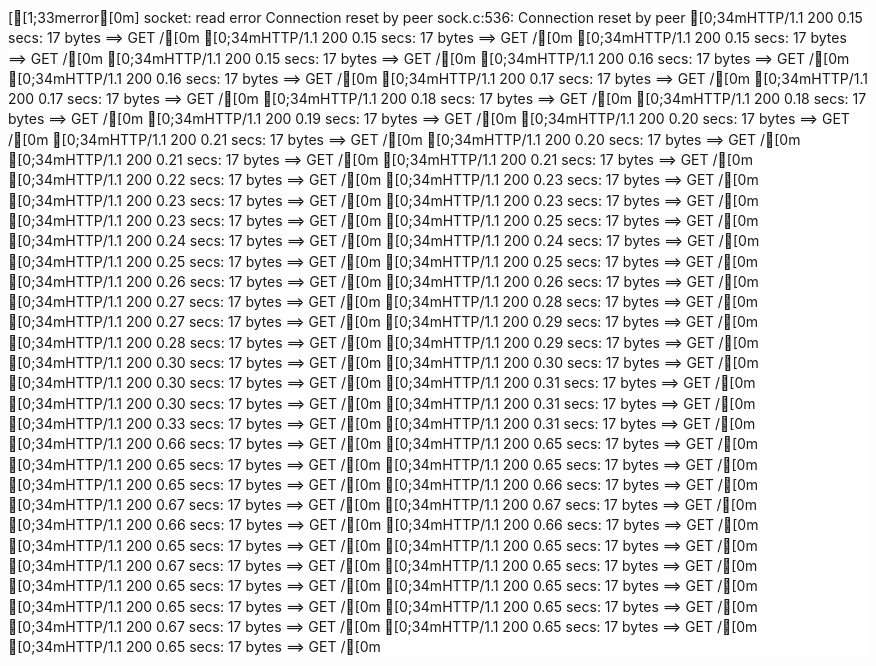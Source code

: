 [[1;33merror[0m] socket: read error Connection reset by peer sock.c:536: Connection reset by peer
[0;34mHTTP/1.1 200   0.15 secs:      17 bytes ==> GET  /[0m
[0;34mHTTP/1.1 200   0.15 secs:      17 bytes ==> GET  /[0m
[0;34mHTTP/1.1 200   0.15 secs:      17 bytes ==> GET  /[0m
[0;34mHTTP/1.1 200   0.15 secs:      17 bytes ==> GET  /[0m
[0;34mHTTP/1.1 200   0.16 secs:      17 bytes ==> GET  /[0m
[0;34mHTTP/1.1 200   0.16 secs:      17 bytes ==> GET  /[0m
[0;34mHTTP/1.1 200   0.17 secs:      17 bytes ==> GET  /[0m
[0;34mHTTP/1.1 200   0.17 secs:      17 bytes ==> GET  /[0m
[0;34mHTTP/1.1 200   0.18 secs:      17 bytes ==> GET  /[0m
[0;34mHTTP/1.1 200   0.18 secs:      17 bytes ==> GET  /[0m
[0;34mHTTP/1.1 200   0.19 secs:      17 bytes ==> GET  /[0m
[0;34mHTTP/1.1 200   0.20 secs:      17 bytes ==> GET  /[0m
[0;34mHTTP/1.1 200   0.21 secs:      17 bytes ==> GET  /[0m
[0;34mHTTP/1.1 200   0.20 secs:      17 bytes ==> GET  /[0m
[0;34mHTTP/1.1 200   0.21 secs:      17 bytes ==> GET  /[0m
[0;34mHTTP/1.1 200   0.21 secs:      17 bytes ==> GET  /[0m
[0;34mHTTP/1.1 200   0.22 secs:      17 bytes ==> GET  /[0m
[0;34mHTTP/1.1 200   0.23 secs:      17 bytes ==> GET  /[0m
[0;34mHTTP/1.1 200   0.23 secs:      17 bytes ==> GET  /[0m
[0;34mHTTP/1.1 200   0.23 secs:      17 bytes ==> GET  /[0m
[0;34mHTTP/1.1 200   0.23 secs:      17 bytes ==> GET  /[0m
[0;34mHTTP/1.1 200   0.25 secs:      17 bytes ==> GET  /[0m
[0;34mHTTP/1.1 200   0.24 secs:      17 bytes ==> GET  /[0m
[0;34mHTTP/1.1 200   0.24 secs:      17 bytes ==> GET  /[0m
[0;34mHTTP/1.1 200   0.25 secs:      17 bytes ==> GET  /[0m
[0;34mHTTP/1.1 200   0.25 secs:      17 bytes ==> GET  /[0m
[0;34mHTTP/1.1 200   0.26 secs:      17 bytes ==> GET  /[0m
[0;34mHTTP/1.1 200   0.26 secs:      17 bytes ==> GET  /[0m
[0;34mHTTP/1.1 200   0.27 secs:      17 bytes ==> GET  /[0m
[0;34mHTTP/1.1 200   0.28 secs:      17 bytes ==> GET  /[0m
[0;34mHTTP/1.1 200   0.27 secs:      17 bytes ==> GET  /[0m
[0;34mHTTP/1.1 200   0.29 secs:      17 bytes ==> GET  /[0m
[0;34mHTTP/1.1 200   0.28 secs:      17 bytes ==> GET  /[0m
[0;34mHTTP/1.1 200   0.29 secs:      17 bytes ==> GET  /[0m
[0;34mHTTP/1.1 200   0.30 secs:      17 bytes ==> GET  /[0m
[0;34mHTTP/1.1 200   0.30 secs:      17 bytes ==> GET  /[0m
[0;34mHTTP/1.1 200   0.30 secs:      17 bytes ==> GET  /[0m
[0;34mHTTP/1.1 200   0.31 secs:      17 bytes ==> GET  /[0m
[0;34mHTTP/1.1 200   0.30 secs:      17 bytes ==> GET  /[0m
[0;34mHTTP/1.1 200   0.31 secs:      17 bytes ==> GET  /[0m
[0;34mHTTP/1.1 200   0.33 secs:      17 bytes ==> GET  /[0m
[0;34mHTTP/1.1 200   0.31 secs:      17 bytes ==> GET  /[0m
[0;34mHTTP/1.1 200   0.66 secs:      17 bytes ==> GET  /[0m
[0;34mHTTP/1.1 200   0.65 secs:      17 bytes ==> GET  /[0m
[0;34mHTTP/1.1 200   0.65 secs:      17 bytes ==> GET  /[0m
[0;34mHTTP/1.1 200   0.65 secs:      17 bytes ==> GET  /[0m
[0;34mHTTP/1.1 200   0.65 secs:      17 bytes ==> GET  /[0m
[0;34mHTTP/1.1 200   0.66 secs:      17 bytes ==> GET  /[0m
[0;34mHTTP/1.1 200   0.67 secs:      17 bytes ==> GET  /[0m
[0;34mHTTP/1.1 200   0.67 secs:      17 bytes ==> GET  /[0m
[0;34mHTTP/1.1 200   0.66 secs:      17 bytes ==> GET  /[0m
[0;34mHTTP/1.1 200   0.66 secs:      17 bytes ==> GET  /[0m
[0;34mHTTP/1.1 200   0.65 secs:      17 bytes ==> GET  /[0m
[0;34mHTTP/1.1 200   0.65 secs:      17 bytes ==> GET  /[0m
[0;34mHTTP/1.1 200   0.67 secs:      17 bytes ==> GET  /[0m
[0;34mHTTP/1.1 200   0.65 secs:      17 bytes ==> GET  /[0m
[0;34mHTTP/1.1 200   0.65 secs:      17 bytes ==> GET  /[0m
[0;34mHTTP/1.1 200   0.65 secs:      17 bytes ==> GET  /[0m
[0;34mHTTP/1.1 200   0.65 secs:      17 bytes ==> GET  /[0m
[0;34mHTTP/1.1 200   0.65 secs:      17 bytes ==> GET  /[0m
[0;34mHTTP/1.1 200   0.67 secs:      17 bytes ==> GET  /[0m
[0;34mHTTP/1.1 200   0.65 secs:      17 bytes ==> GET  /[0m
[0;34mHTTP/1.1 200   0.65 secs:      17 bytes ==> GET  /[0m